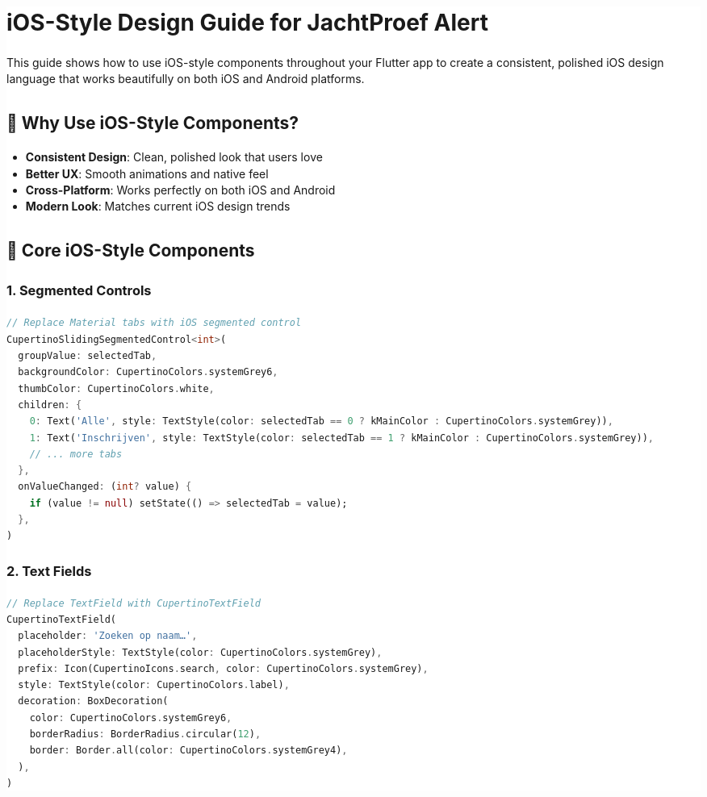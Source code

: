 # iOS-Style Design Guide for JachtProef Alert

This guide shows how to use iOS-style components throughout your Flutter app to create a consistent, polished iOS design language that works beautifully on both iOS and Android platforms.

## 🎯 Why Use iOS-Style Components?

- **Consistent Design**: Clean, polished look that users love
- **Better UX**: Smooth animations and native feel
- **Cross-Platform**: Works perfectly on both iOS and Android
- **Modern Look**: Matches current iOS design trends

## 📱 Core iOS-Style Components

### 1. Segmented Controls
```dart
// Replace Material tabs with iOS segmented control
CupertinoSlidingSegmentedControl<int>(
  groupValue: selectedTab,
  backgroundColor: CupertinoColors.systemGrey6,
  thumbColor: CupertinoColors.white,
  children: {
    0: Text('Alle', style: TextStyle(color: selectedTab == 0 ? kMainColor : CupertinoColors.systemGrey)),
    1: Text('Inschrijven', style: TextStyle(color: selectedTab == 1 ? kMainColor : CupertinoColors.systemGrey)),
    // ... more tabs
  },
  onValueChanged: (int? value) {
    if (value != null) setState(() => selectedTab = value);
  },
)
```

### 2. Text Fields
```dart
// Replace TextField with CupertinoTextField
CupertinoTextField(
  placeholder: 'Zoeken op naam…',
  placeholderStyle: TextStyle(color: CupertinoColors.systemGrey),
  prefix: Icon(CupertinoIcons.search, color: CupertinoColors.systemGrey),
  style: TextStyle(color: CupertinoColors.label),
  decoration: BoxDecoration(
    color: CupertinoColors.systemGrey6,
    borderRadius: BorderRadius.circular(12),
    border: Border.all(color: CupertinoColors.systemGrey4),
  ),
)
```
